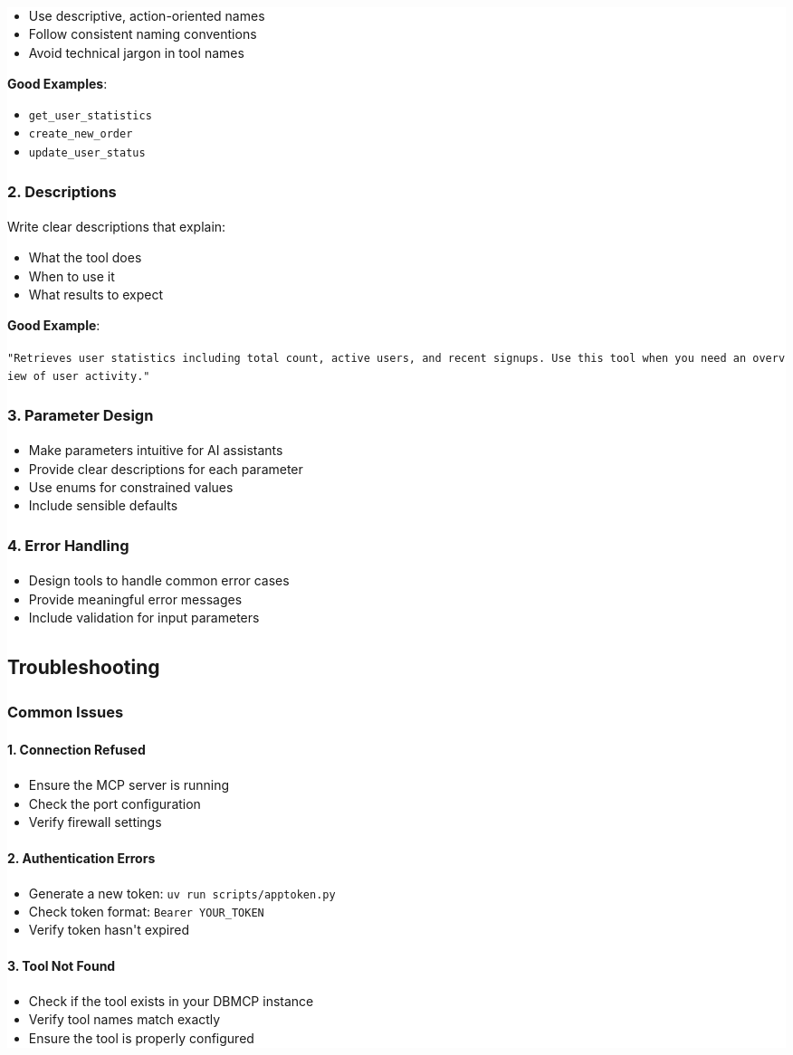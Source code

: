 - Use descriptive, action-oriented names
- Follow consistent naming conventions
- Avoid technical jargon in tool names

**Good Examples**:
- `get_user_statistics`
- `create_new_order`
- `update_user_status`

### 2. Descriptions

Write clear descriptions that explain:
- What the tool does
- When to use it
- What results to expect

**Good Example**:
```
"Retrieves user statistics including total count, active users, and recent signups. Use this tool when you need an overview of user activity."
```

### 3. Parameter Design

- Make parameters intuitive for AI assistants
- Provide clear descriptions for each parameter
- Use enums for constrained values
- Include sensible defaults

### 4. Error Handling

- Design tools to handle common error cases
- Provide meaningful error messages
- Include validation for input parameters

## Troubleshooting

### Common Issues

#### 1. Connection Refused
- Ensure the MCP server is running
- Check the port configuration
- Verify firewall settings

#### 2. Authentication Errors
- Generate a new token: `uv run scripts/apptoken.py`
- Check token format: `Bearer YOUR_TOKEN`
- Verify token hasn't expired

#### 3. Tool Not Found
- Check if the tool exists in your DBMCP instance
- Verify tool names match exactly
- Ensure the tool is properly configured
